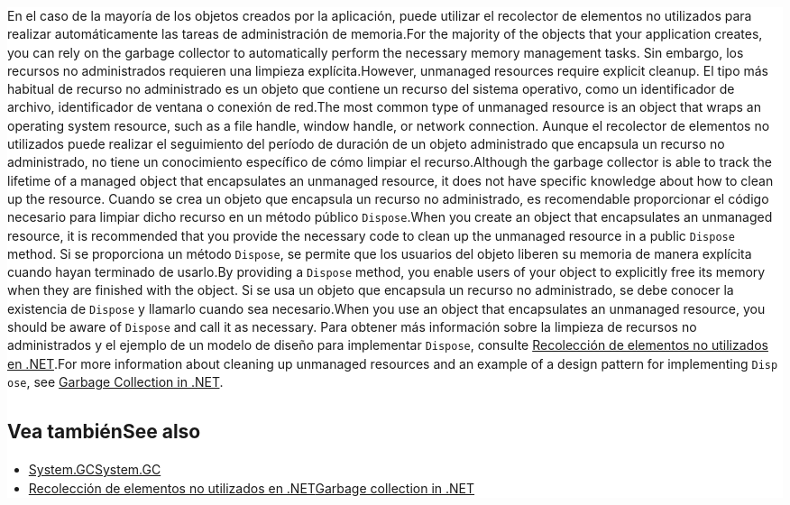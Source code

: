 <span data-ttu-id="7e0a5-170">En el caso de la mayoría de los objetos creados por la aplicación, puede utilizar el recolector de elementos no utilizados para realizar automáticamente las tareas de administración de memoria.</span><span class="sxs-lookup"><span data-stu-id="7e0a5-170">For the majority of the objects that your application creates, you can rely on the garbage collector to automatically perform the necessary memory management tasks.</span></span> <span data-ttu-id="7e0a5-171">Sin embargo, los recursos no administrados requieren una limpieza explícita.</span><span class="sxs-lookup"><span data-stu-id="7e0a5-171">However, unmanaged resources require explicit cleanup.</span></span> <span data-ttu-id="7e0a5-172">El tipo más habitual de recurso no administrado es un objeto que contiene un recurso del sistema operativo, como un identificador de archivo, identificador de ventana o conexión de red.</span><span class="sxs-lookup"><span data-stu-id="7e0a5-172">The most common type of unmanaged resource is an object that wraps an operating system resource, such as a file handle, window handle, or network connection.</span></span> <span data-ttu-id="7e0a5-173">Aunque el recolector de elementos no utilizados puede realizar el seguimiento del período de duración de un objeto administrado que encapsula un recurso no administrado, no tiene un conocimiento específico de cómo limpiar el recurso.</span><span class="sxs-lookup"><span data-stu-id="7e0a5-173">Although the garbage collector is able to track the lifetime of a managed object that encapsulates an unmanaged resource, it does not have specific knowledge about how to clean up the resource.</span></span> <span data-ttu-id="7e0a5-174">Cuando se crea un objeto que encapsula un recurso no administrado, es recomendable proporcionar el código necesario para limpiar dicho recurso en un método público `Dispose`.</span><span class="sxs-lookup"><span data-stu-id="7e0a5-174">When you create an object that encapsulates an unmanaged resource, it is recommended that you provide the necessary code to clean up the unmanaged resource in a public `Dispose` method.</span></span> <span data-ttu-id="7e0a5-175">Si se proporciona un método `Dispose`, se permite que los usuarios del objeto liberen su memoria de manera explícita cuando hayan terminado de usarlo.</span><span class="sxs-lookup"><span data-stu-id="7e0a5-175">By providing a `Dispose` method, you enable users of your object to explicitly free its memory when they are finished with the object.</span></span> <span data-ttu-id="7e0a5-176">Si se usa un objeto que encapsula un recurso no administrado, se debe conocer la existencia de `Dispose` y llamarlo cuando sea necesario.</span><span class="sxs-lookup"><span data-stu-id="7e0a5-176">When you use an object that encapsulates an unmanaged resource, you should be aware of `Dispose` and call it as necessary.</span></span> <span data-ttu-id="7e0a5-177">Para obtener más información sobre la limpieza de recursos no administrados y el ejemplo de un modelo de diseño para implementar `Dispose`, consulte [Recolección de elementos no utilizados en .NET](index.md).</span><span class="sxs-lookup"><span data-stu-id="7e0a5-177">For more information about cleaning up unmanaged resources and an example of a design pattern for implementing `Dispose`, see [Garbage Collection in .NET](index.md).</span></span>

## <a name="see-also"></a><span data-ttu-id="7e0a5-178">Vea también</span><span class="sxs-lookup"><span data-stu-id="7e0a5-178">See also</span></span>

- [<span data-ttu-id="7e0a5-179">System.GC</span><span class="sxs-lookup"><span data-stu-id="7e0a5-179">System.GC</span></span>](xref:System.GC)
- [<span data-ttu-id="7e0a5-180">Recolección de elementos no utilizados en .NET</span><span class="sxs-lookup"><span data-stu-id="7e0a5-180">Garbage collection in .NET</span></span>](index.md)
